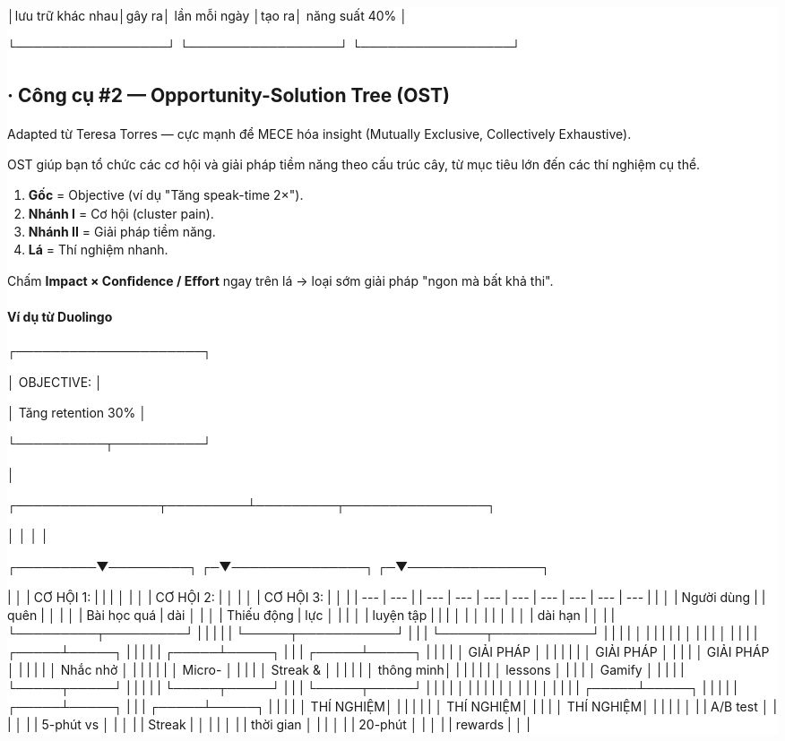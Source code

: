 │lưu trữ khác nhau│gây ra│ lần mỗi ngày │tạo ra│ năng suất 40% │

└─────────────────┘ └─────────────────┘ └─────────────────┘

## · Công cụ #2 — Opportunity-Solution Tree (OST)

Adapted từ Teresa Torres — cực mạnh để MECE hóa insight (Mutually Exclusive, Collectively Exhaustive).

OST giúp bạn tổ chức các cơ hội và giải pháp tiềm năng theo cấu trúc cây, từ mục tiêu lớn đến các thí nghiệm cụ thể.

1. **Gốc** \= Objective (ví dụ "Tăng speak-time 2×").
2. **Nhánh I** \= Cơ hội (cluster pain).
3. **Nhánh II** \= Giải pháp tiềm năng.
4. **Lá** \= Thí nghiệm nhanh.

Chấm **Impact × Conﬁdence / Eﬀort** ngay trên lá → loại sớm giải pháp "ngon mà bất khả thi".

#### Ví dụ từ Duolingo

┌─────────────────────┐

│ OBJECTIVE: │

│ Tăng retention 30% │

└──────────┬──────────┘

│

┌────────────────┬─────────┴─────────┬────────────────┐

│ │ │ │

┌─────────▼─────────┐ ┌─▼───────────────┐ ┌─▼───────────────┐

| │   | CƠ HỘI 1: |     |     | │   | │   | CƠ HỘI 2: | │   | │   | CƠ HỘI 3: | │   |
| --- | --- |     | --- | --- | --- | --- | --- | --- | --- | --- |
| │   | Người dùng |     | quên | │   | │   | Bài học quá | dài │ | │   | Thiếu động | lực │ |
| │   | luyện tập |     |     | │   | │   |     | │   | │   | dài hạn | │   |
| └─────────┬─────────┘ |     |     |     |     | └─────┬───────────┘ |     |     | └─────┬───────────┘ |     |     |
| │   |     |     |     |     | │   |     |     | │   |     |     |
| ┌─────┴─────┐ |     |     |     |     | ┌─────┴─────┐ |     |     | ┌─────┴─────┐ |     |     |
| │ GIẢI PHÁP │ |     |     |     |     | │ GIẢI PHÁP │ |     |     | │ GIẢI PHÁP │ |     |     |
| │ Nhắc nhở │ |     |     |     |     | │ Micro- │ |     |     | │ Streak & │ |     |     |
| │ thông minh│ |     |     |     |     | │ lessons │ |     |     | │ Gamify │ |     |     |
| └─────┬─────┘ |     |     |     |     | └─────┬─────┘ |     |     | └─────┬─────┘ |     |     |
| │   |     |     |     |     | │   |     |     | │   |     |     |
| ┌─────┴─────┐ |     |     |     |     | ┌─────┴─────┐ |     |     | ┌─────┴─────┐ |     |     |
| │ THÍ NGHIỆM│ |     |     |     |     | │ THÍ NGHIỆM│ |     |     | │ THÍ NGHIỆM│ |     |     |
| │   |     | A/B test │ |     | │   |     | 5-phút vs │ | │   |     | Streak | │   |
| │   |     | thời gian │ |     | │   |     | 20-phút │ | │   |     | rewards | │   |
